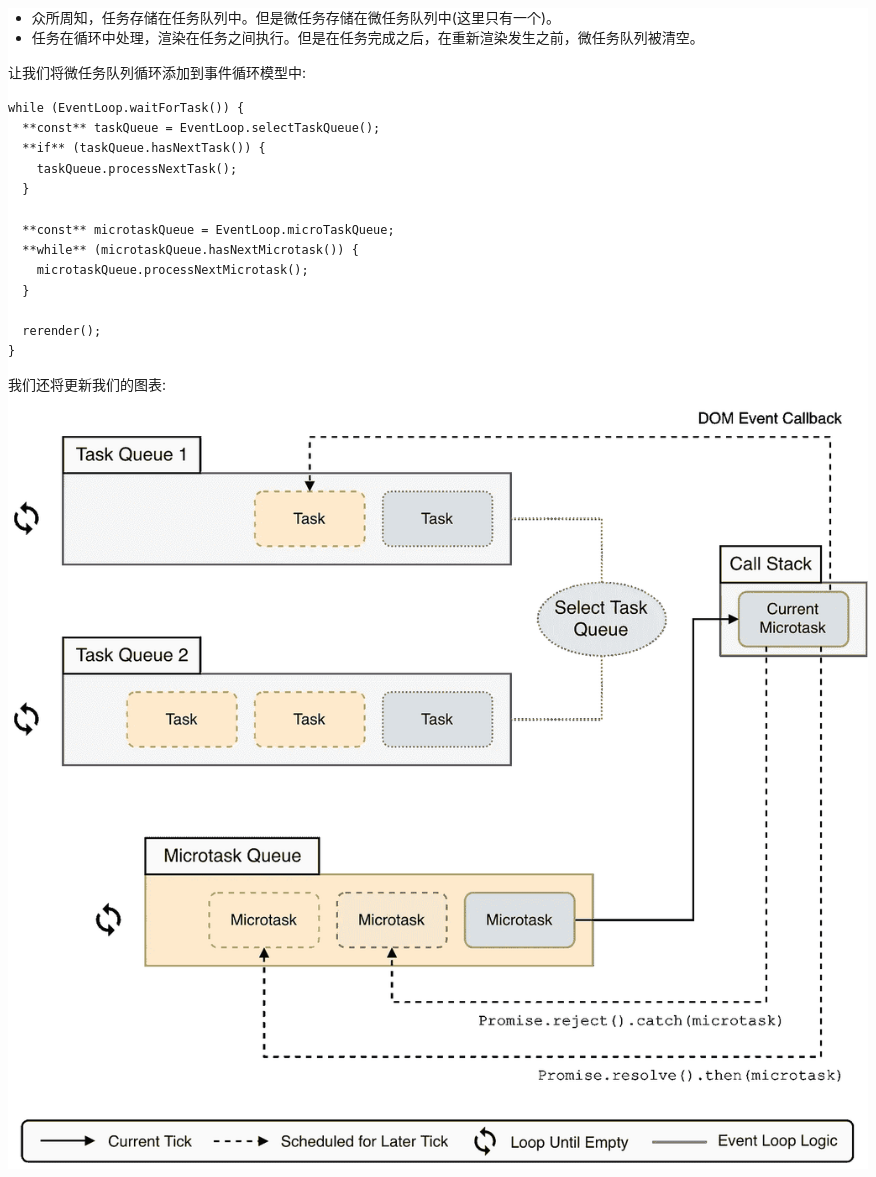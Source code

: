 *   众所周知，任务存储在任务队列中。但是微任务存储在微任务队列中(这里只有一个)。
*   任务在循环中处理，渲染在任务之间执行。但是在任务完成之后，在重新渲染发生之前，微任务队列被清空。

让我们将微任务队列循环添加到事件循环模型中:

```
while (EventLoop.waitForTask()) {
  **const** taskQueue = EventLoop.selectTaskQueue();
  **if** (taskQueue.hasNextTask()) {
    taskQueue.processNextTask();
  }

  **const** microtaskQueue = EventLoop.microTaskQueue;
  **while** (microtaskQueue.hasNextMicrotask()) {
    microtaskQueue.processNextMicrotask();
  }

  rerender();
}
```

我们还将更新我们的图表:

![](img/65e1ff9afbd48a9f966d8f43eac9c584.png)
